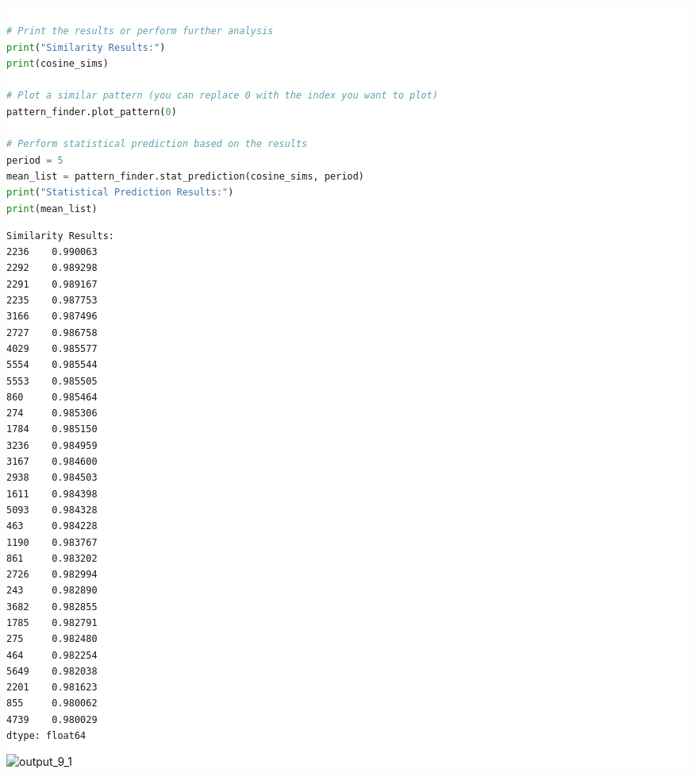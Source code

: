```python

# Print the results or perform further analysis
print("Similarity Results:")
print(cosine_sims)

# Plot a similar pattern (you can replace 0 with the index you want to plot)
pattern_finder.plot_pattern(0)

# Perform statistical prediction based on the results
period = 5
mean_list = pattern_finder.stat_prediction(cosine_sims, period)
print("Statistical Prediction Results:")
print(mean_list)

```

    Similarity Results:
    2236    0.990063
    2292    0.989298
    2291    0.989167
    2235    0.987753
    3166    0.987496
    2727    0.986758
    4029    0.985577
    5554    0.985544
    5553    0.985505
    860     0.985464
    274     0.985306
    1784    0.985150
    3236    0.984959
    3167    0.984600
    2938    0.984503
    1611    0.984398
    5093    0.984328
    463     0.984228
    1190    0.983767
    861     0.983202
    2726    0.982994
    243     0.982890
    3682    0.982855
    1785    0.982791
    275     0.982480
    464     0.982254
    5649    0.982038
    2201    0.981623
    855     0.980062
    4739    0.980029
    dtype: float64
    


    
![output_9_1](https://github.com/2Seungsu/bigdata_contest/assets/141051562/d7f4f10a-8559-4e38-b4b0-6c821195a590)
    